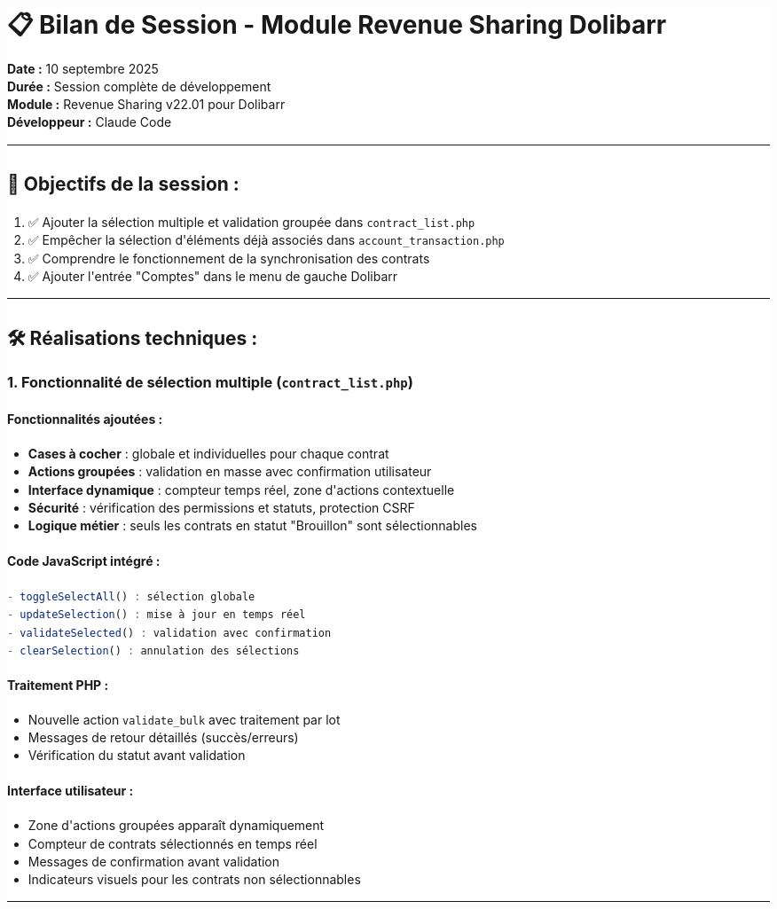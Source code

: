 # 📋 Bilan de Session - Module Revenue Sharing Dolibarr

**Date :** 10 septembre 2025  
**Durée :** Session complète de développement  
**Module :** Revenue Sharing v22.01 pour Dolibarr  
**Développeur :** Claude Code  

---

## 🎯 **Objectifs de la session :**

1. ✅ Ajouter la sélection multiple et validation groupée dans `contract_list.php`
2. ✅ Empêcher la sélection d'éléments déjà associés dans `account_transaction.php`
3. ✅ Comprendre le fonctionnement de la synchronisation des contrats
4. ✅ Ajouter l'entrée "Comptes" dans le menu de gauche Dolibarr

---

## 🛠️ **Réalisations techniques :**

### **1. Fonctionnalité de sélection multiple (`contract_list.php`)**

#### **Fonctionnalités ajoutées :**
- **Cases à cocher** : globale et individuelles pour chaque contrat
- **Actions groupées** : validation en masse avec confirmation utilisateur
- **Interface dynamique** : compteur temps réel, zone d'actions contextuelle
- **Sécurité** : vérification des permissions et statuts, protection CSRF
- **Logique métier** : seuls les contrats en statut "Brouillon" sont sélectionnables

#### **Code JavaScript intégré :**
```javascript
- toggleSelectAll() : sélection globale
- updateSelection() : mise à jour en temps réel
- validateSelected() : validation avec confirmation
- clearSelection() : annulation des sélections
```

#### **Traitement PHP :**
- Nouvelle action `validate_bulk` avec traitement par lot
- Messages de retour détaillés (succès/erreurs)
- Vérification du statut avant validation

#### **Interface utilisateur :**
- Zone d'actions groupées apparaît dynamiquement
- Compteur de contrats sélectionnés en temps réel
- Messages de confirmation avant validation
- Indicateurs visuels pour les contrats non sélectionnables

---
